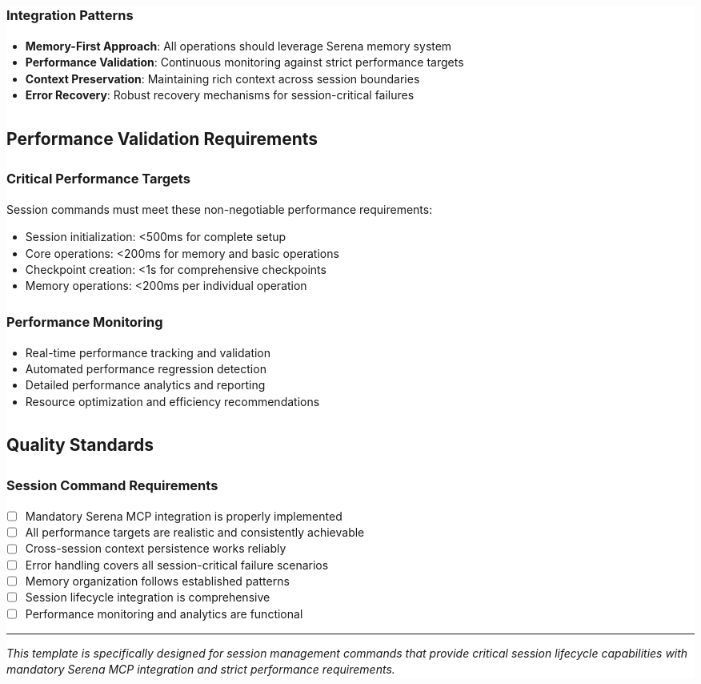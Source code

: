 ### Integration Patterns
- **Memory-First Approach**: All operations should leverage Serena memory system
- **Performance Validation**: Continuous monitoring against strict performance targets
- **Context Preservation**: Maintaining rich context across session boundaries
- **Error Recovery**: Robust recovery mechanisms for session-critical failures

## Performance Validation Requirements

### Critical Performance Targets
Session commands must meet these non-negotiable performance requirements:
- Session initialization: <500ms for complete setup
- Core operations: <200ms for memory and basic operations
- Checkpoint creation: <1s for comprehensive checkpoints
- Memory operations: <200ms per individual operation

### Performance Monitoring
- Real-time performance tracking and validation
- Automated performance regression detection
- Detailed performance analytics and reporting
- Resource optimization and efficiency recommendations

## Quality Standards

### Session Command Requirements
- [ ] Mandatory Serena MCP integration is properly implemented
- [ ] All performance targets are realistic and consistently achievable
- [ ] Cross-session context persistence works reliably
- [ ] Error handling covers all session-critical failure scenarios
- [ ] Memory organization follows established patterns
- [ ] Session lifecycle integration is comprehensive
- [ ] Performance monitoring and analytics are functional

---

*This template is specifically designed for session management commands that provide critical session lifecycle capabilities with mandatory Serena MCP integration and strict performance requirements.*